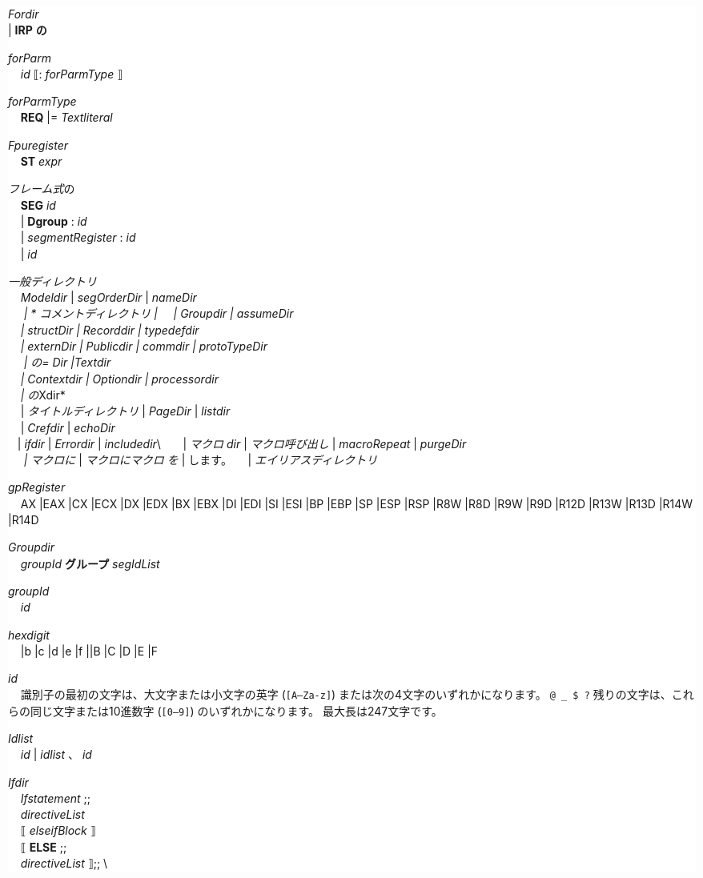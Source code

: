 *Fordir*\
 | **IRP** **の**&nbsp;&nbsp;&nbsp;&nbsp;

*forParm*\
&nbsp;&nbsp;&nbsp;&nbsp;*id* ⟦: *forParmType* ⟧

*forParmType*\
&nbsp;&nbsp;&nbsp;&nbsp;**REQ** |= *Textliteral*

*Fpuregister*\
&nbsp;&nbsp;&nbsp;&nbsp;**ST** *expr*

*フレーム式*の\
&nbsp;&nbsp;&nbsp;&nbsp;**SEG** *id*\
&nbsp;&nbsp;&nbsp;&nbsp;| **Dgroup** : *id*\
&nbsp;&nbsp;&nbsp;&nbsp;| *segmentRegister* : *id*\
&nbsp;&nbsp;&nbsp;&nbsp;| *id*

*一般ディレクトリ*\
&nbsp;&nbsp;&nbsp;&nbsp;*Modeldir* | *segOrderDir* | *nameDir*\
&nbsp;&nbsp;&nbsp; *&nbsp;| * *コメントディレクトリ* | 
&nbsp;&nbsp;&nbsp;&nbsp;| *Groupdir* | *assumeDir*\
&nbsp;&nbsp;&nbsp;&nbsp;| *structDir* | *Recorddir* | *typedefdir*\
&nbsp;&nbsp;&nbsp;&nbsp;| *externDir* | *Publicdir* | *commdir* | *protoTypeDir*\
&nbsp;&nbsp;&nbsp; *&nbsp;| の*= Dir |*Textdir*\
&nbsp;&nbsp;&nbsp;&nbsp;| *Contextdir* | *Optiondir* | *processordir*\
&nbsp;&nbsp;&nbsp;&nbsp;| の*Xdir*\
&nbsp;&nbsp;&nbsp;&nbsp;| *タイトルディレクトリ* | *PageDir* | *listdir*\
&nbsp;&nbsp;&nbsp;&nbsp;| *Crefdir* | *echoDir*\
&nbsp;&nbsp;&nbsp;| *ifdir* | *Errordir* | *includedir*\ &nbsp;
&nbsp;&nbsp;&nbsp;&nbsp;| *マクロ dir* | *マクロ呼び出し* | *macroRepeat* | *purgeDir*\
&nbsp;&nbsp;&nbsp;&nbsp; *| マクロに* | *マクロにマクロ* *を* | します。
&nbsp;&nbsp;&nbsp;&nbsp;| *エイリアスディレクトリ*

*gpRegister*\
&nbsp;&nbsp;&nbsp;&nbsp;AX |EAX |CX |ECX |DX |EDX |BX |EBX |DI |EDI |SI |ESI |BP |EBP |SP |ESP |RSP |R8W |R8D |R9W |R9D |R12D |R13W |R13D |R14W |R14D

*Groupdir*\
&nbsp;&nbsp;&nbsp;&nbsp;*groupId* **グループ** *segIdList*

*groupId*\
&nbsp;&nbsp;&nbsp;&nbsp;*id*

*hexdigit*\
&nbsp;&nbsp;&nbsp;&nbsp;|b |c |d |e |f ||B |C |D |E |F

*id*\
&nbsp;&nbsp;&nbsp;&nbsp;識別子の最初の文字は、大文字または小文字の英字 (`[A–Za-z]`) または次の4文字のいずれかになります。 `@ _ $ ?` 残りの文字は、これらの同じ文字または10進数字 (`[0–9]`) のいずれかになります。 最大長は247文字です。

*Idlist*\
&nbsp;&nbsp;&nbsp;&nbsp;*id* | *idlist* 、 *id*

*Ifdir*\
&nbsp;&nbsp;&nbsp;&nbsp;*Ifstatement* ;; \
&nbsp;&nbsp;&nbsp;&nbsp;*directiveList*\
&nbsp;&nbsp;&nbsp;&nbsp;⟦ *elseifBlock* ⟧ \
&nbsp;&nbsp;&nbsp;&nbsp;⟦ **ELSE** ;;\
&nbsp;&nbsp;&nbsp;&nbsp;*directiveList* ⟧;; \
